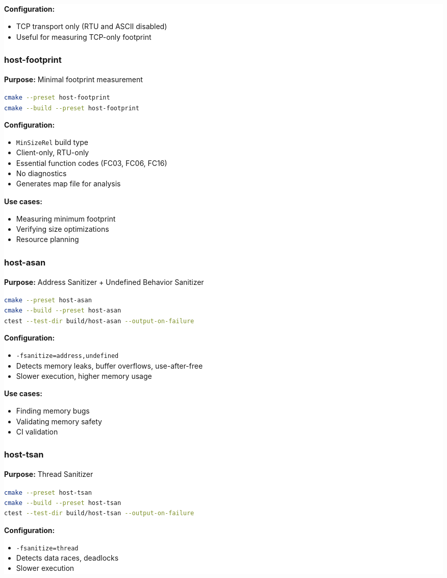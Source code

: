 **Configuration:**
- TCP transport only (RTU and ASCII disabled)
- Useful for measuring TCP-only footprint

### host-footprint
**Purpose:** Minimal footprint measurement

```bash
cmake --preset host-footprint
cmake --build --preset host-footprint
```

**Configuration:**
- `MinSizeRel` build type
- Client-only, RTU-only
- Essential function codes (FC03, FC06, FC16)
- No diagnostics
- Generates map file for analysis

**Use cases:**
- Measuring minimum footprint
- Verifying size optimizations
- Resource planning

### host-asan
**Purpose:** Address Sanitizer + Undefined Behavior Sanitizer

```bash
cmake --preset host-asan
cmake --build --preset host-asan
ctest --test-dir build/host-asan --output-on-failure
```

**Configuration:**
- `-fsanitize=address,undefined`
- Detects memory leaks, buffer overflows, use-after-free
- Slower execution, higher memory usage

**Use cases:**
- Finding memory bugs
- Validating memory safety
- CI validation

### host-tsan
**Purpose:** Thread Sanitizer

```bash
cmake --preset host-tsan
cmake --build --preset host-tsan
ctest --test-dir build/host-tsan --output-on-failure
```

**Configuration:**
- `-fsanitize=thread`
- Detects data races, deadlocks
- Slower execution
